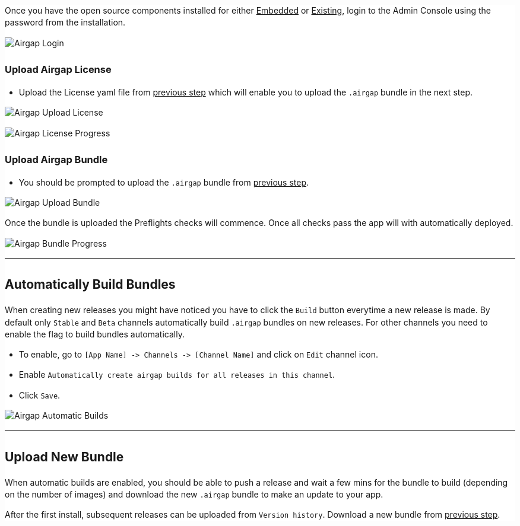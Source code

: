 Once you have the open source components installed for either [Embedded](/vendor/guides/airgapped-cluster/#embedded-kurl-cluster) or [Existing](/vendor/guides/airgapped-cluster/#existing-kubernetes-cluster), login to the Admin Console using the password from the installation.

![Airgap Login](/images/guides/kots/airgap-login.png)


### Upload Airgap License

* Upload the License yaml file from [previous step](/vendor/guides/airgapped-cluster/#download-airgap-bundle-and-license) which will enable you to upload the `.airgap` bundle in the next step.

![Airgap Upload License](/images/guides/kots/airgap-upload-license.png)

![Airgap License Progress](/images/guides/kots/airgap-license-progress.png)

### Upload Airgap Bundle

* You should be prompted to upload the `.airgap` bundle from [previous step](/vendor/guides/airgapped-cluster/#download-airgap-bundle-and-license).

![Airgap Upload Bundle](/images/guides/kots/airgap-upload-bundle.png)

Once the bundle is uploaded the Preflights checks will commence. Once all checks pass the app will with automatically deployed.

![Airgap Bundle Progress](/images/guides/kots/airgap-bundle-progress.png)

* * *

## Automatically Build Bundles

When creating new releases you might have noticed you have to click the `Build` button everytime a new release is made. By default only `Stable` and `Beta` channels automatically build `.airgap` bundles on new releases. For other channels you need to enable the flag to build bundles automatically.

* To enable, go to `[App Name] -> Channels -> [Channel Name]` and click on `Edit` channel icon.

* Enable `Automatically create airgap builds for all releases in this channel`.

* Click `Save`.

![Airgap Automatic Builds](/images/guides/kots/airgap-automatic-builds.png)

* * *

## Upload New Bundle

When automatic builds are enabled, you should be able to push a release and wait a few mins for the bundle to build (depending on the number of images) and download the new `.airgap` bundle to make an update to your app.

After the first install, subsequent releases can be uploaded from `Version history`. Download a new bundle from [previous step](/vendor/guides/airgapped-cluster/#download-airgap-bundle-and-license).
